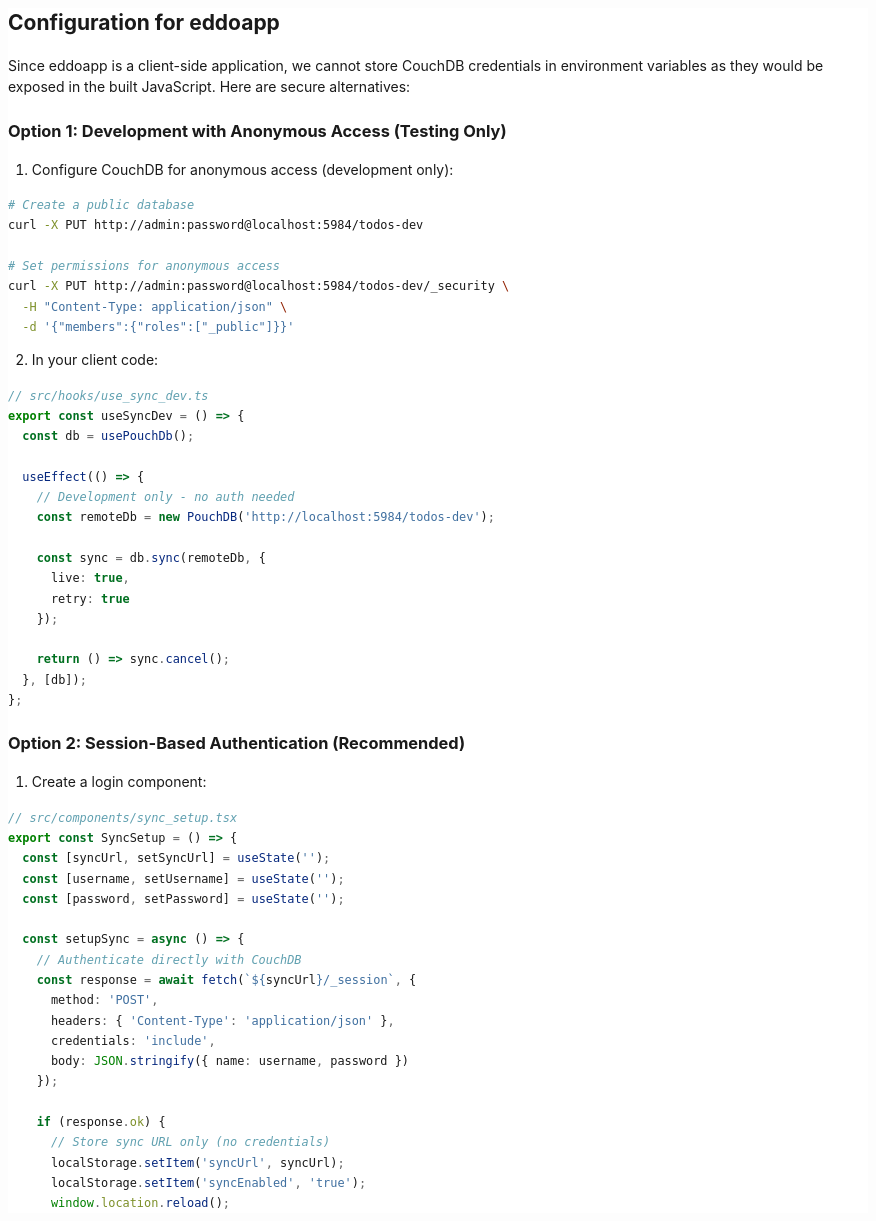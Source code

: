 ## Configuration for eddoapp

Since eddoapp is a client-side application, we cannot store CouchDB credentials in environment variables as they would be exposed in the built JavaScript. Here are secure alternatives:

### Option 1: Development with Anonymous Access (Testing Only)

1. Configure CouchDB for anonymous access (development only):

```bash
# Create a public database
curl -X PUT http://admin:password@localhost:5984/todos-dev

# Set permissions for anonymous access
curl -X PUT http://admin:password@localhost:5984/todos-dev/_security \
  -H "Content-Type: application/json" \
  -d '{"members":{"roles":["_public"]}}'
```

2. In your client code:

```typescript
// src/hooks/use_sync_dev.ts
export const useSyncDev = () => {
  const db = usePouchDb();
  
  useEffect(() => {
    // Development only - no auth needed
    const remoteDb = new PouchDB('http://localhost:5984/todos-dev');
    
    const sync = db.sync(remoteDb, {
      live: true,
      retry: true
    });
    
    return () => sync.cancel();
  }, [db]);
};
```

### Option 2: Session-Based Authentication (Recommended)

1. Create a login component:

```typescript
// src/components/sync_setup.tsx
export const SyncSetup = () => {
  const [syncUrl, setSyncUrl] = useState('');
  const [username, setUsername] = useState('');
  const [password, setPassword] = useState('');
  
  const setupSync = async () => {
    // Authenticate directly with CouchDB
    const response = await fetch(`${syncUrl}/_session`, {
      method: 'POST',
      headers: { 'Content-Type': 'application/json' },
      credentials: 'include',
      body: JSON.stringify({ name: username, password })
    });
    
    if (response.ok) {
      // Store sync URL only (no credentials)
      localStorage.setItem('syncUrl', syncUrl);
      localStorage.setItem('syncEnabled', 'true');
      window.location.reload();
```